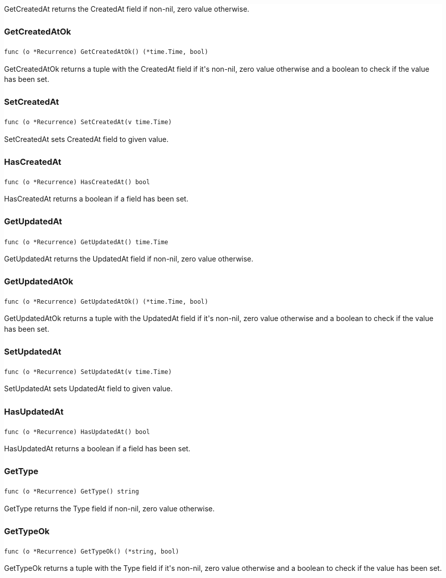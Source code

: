 GetCreatedAt returns the CreatedAt field if non-nil, zero value otherwise.

### GetCreatedAtOk

`func (o *Recurrence) GetCreatedAtOk() (*time.Time, bool)`

GetCreatedAtOk returns a tuple with the CreatedAt field if it's non-nil, zero value otherwise
and a boolean to check if the value has been set.

### SetCreatedAt

`func (o *Recurrence) SetCreatedAt(v time.Time)`

SetCreatedAt sets CreatedAt field to given value.

### HasCreatedAt

`func (o *Recurrence) HasCreatedAt() bool`

HasCreatedAt returns a boolean if a field has been set.

### GetUpdatedAt

`func (o *Recurrence) GetUpdatedAt() time.Time`

GetUpdatedAt returns the UpdatedAt field if non-nil, zero value otherwise.

### GetUpdatedAtOk

`func (o *Recurrence) GetUpdatedAtOk() (*time.Time, bool)`

GetUpdatedAtOk returns a tuple with the UpdatedAt field if it's non-nil, zero value otherwise
and a boolean to check if the value has been set.

### SetUpdatedAt

`func (o *Recurrence) SetUpdatedAt(v time.Time)`

SetUpdatedAt sets UpdatedAt field to given value.

### HasUpdatedAt

`func (o *Recurrence) HasUpdatedAt() bool`

HasUpdatedAt returns a boolean if a field has been set.

### GetType

`func (o *Recurrence) GetType() string`

GetType returns the Type field if non-nil, zero value otherwise.

### GetTypeOk

`func (o *Recurrence) GetTypeOk() (*string, bool)`

GetTypeOk returns a tuple with the Type field if it's non-nil, zero value otherwise
and a boolean to check if the value has been set.
